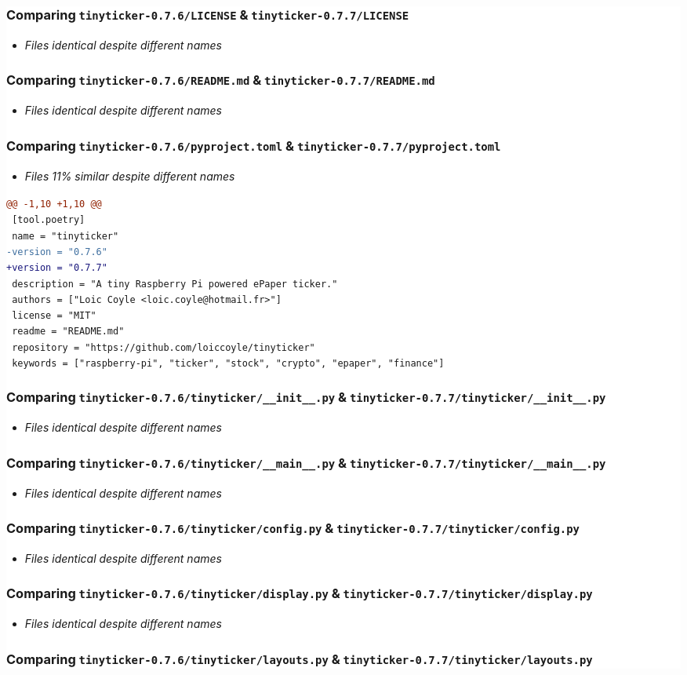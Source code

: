 ```diff
```

### Comparing `tinyticker-0.7.6/LICENSE` & `tinyticker-0.7.7/LICENSE`

 * *Files identical despite different names*

### Comparing `tinyticker-0.7.6/README.md` & `tinyticker-0.7.7/README.md`

 * *Files identical despite different names*

### Comparing `tinyticker-0.7.6/pyproject.toml` & `tinyticker-0.7.7/pyproject.toml`

 * *Files 11% similar despite different names*

```diff
@@ -1,10 +1,10 @@
 [tool.poetry]
 name = "tinyticker"
-version = "0.7.6"
+version = "0.7.7"
 description = "A tiny Raspberry Pi powered ePaper ticker."
 authors = ["Loic Coyle <loic.coyle@hotmail.fr>"]
 license = "MIT"
 readme = "README.md"
 repository = "https://github.com/loiccoyle/tinyticker"
 keywords = ["raspberry-pi", "ticker", "stock", "crypto", "epaper", "finance"]
```

### Comparing `tinyticker-0.7.6/tinyticker/__init__.py` & `tinyticker-0.7.7/tinyticker/__init__.py`

 * *Files identical despite different names*

### Comparing `tinyticker-0.7.6/tinyticker/__main__.py` & `tinyticker-0.7.7/tinyticker/__main__.py`

 * *Files identical despite different names*

### Comparing `tinyticker-0.7.6/tinyticker/config.py` & `tinyticker-0.7.7/tinyticker/config.py`

 * *Files identical despite different names*

### Comparing `tinyticker-0.7.6/tinyticker/display.py` & `tinyticker-0.7.7/tinyticker/display.py`

 * *Files identical despite different names*

### Comparing `tinyticker-0.7.6/tinyticker/layouts.py` & `tinyticker-0.7.7/tinyticker/layouts.py`
